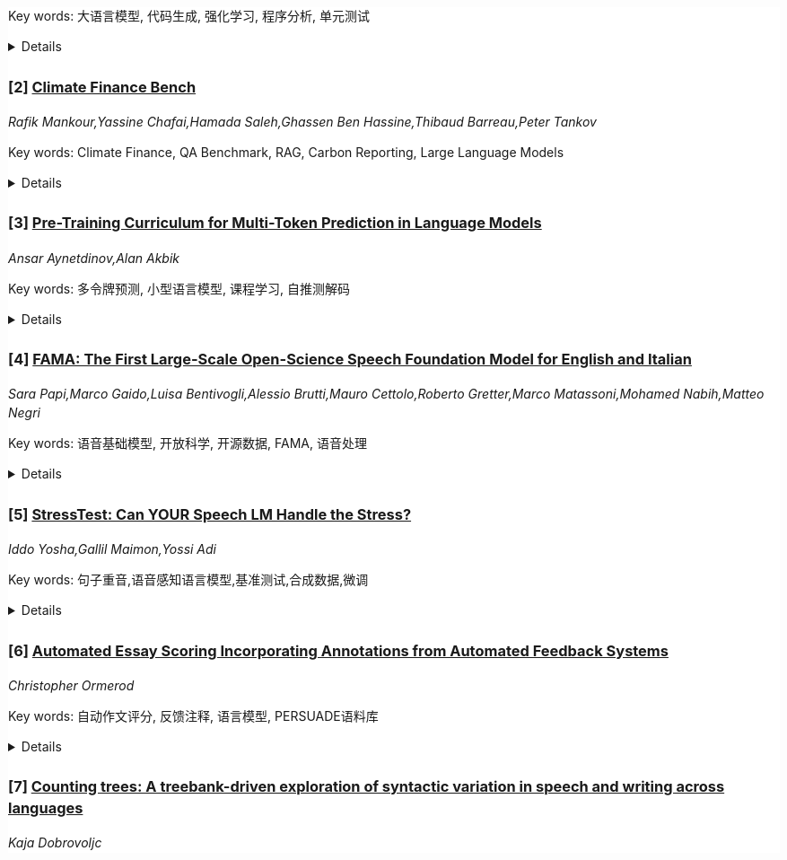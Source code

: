 Key words: 大语言模型, 代码生成, 强化学习, 程序分析, 单元测试

<details><summary>Details</summary></details>


### [2] [Climate Finance Bench](https://arxiv.org/abs/2505.22752)
*Rafik Mankour,Yassine Chafai,Hamada Saleh,Ghassen Ben Hassine,Thibaud Barreau,Peter Tankov*

Key words: Climate Finance, QA Benchmark, RAG, Carbon Reporting, Large Language Models

<details><summary>Details</summary></details>


### [3] [Pre-Training Curriculum for Multi-Token Prediction in Language Models](https://arxiv.org/abs/2505.22757)
*Ansar Aynetdinov,Alan Akbik*

Key words: 多令牌预测, 小型语言模型, 课程学习, 自推测解码

<details><summary>Details</summary></details>


### [4] [FAMA: The First Large-Scale Open-Science Speech Foundation Model for English and Italian](https://arxiv.org/abs/2505.22759)
*Sara Papi,Marco Gaido,Luisa Bentivogli,Alessio Brutti,Mauro Cettolo,Roberto Gretter,Marco Matassoni,Mohamed Nabih,Matteo Negri*

Key words: 语音基础模型, 开放科学, 开源数据, FAMA, 语音处理

<details><summary>Details</summary></details>


### [5] [StressTest: Can YOUR Speech LM Handle the Stress?](https://arxiv.org/abs/2505.22765)
*Iddo Yosha,Gallil Maimon,Yossi Adi*

Key words: 句子重音,语音感知语言模型,基准测试,合成数据,微调

<details><summary>Details</summary></details>


### [6] [Automated Essay Scoring Incorporating Annotations from Automated Feedback Systems](https://arxiv.org/abs/2505.22771)
*Christopher Ormerod*

Key words: 自动作文评分, 反馈注释, 语言模型, PERSUADE语料库

<details><summary>Details</summary></details>


### [7] [Counting trees: A treebank-driven exploration of syntactic variation in speech and writing across languages](https://arxiv.org/abs/2505.22774)
*Kaja Dobrovoljc*
